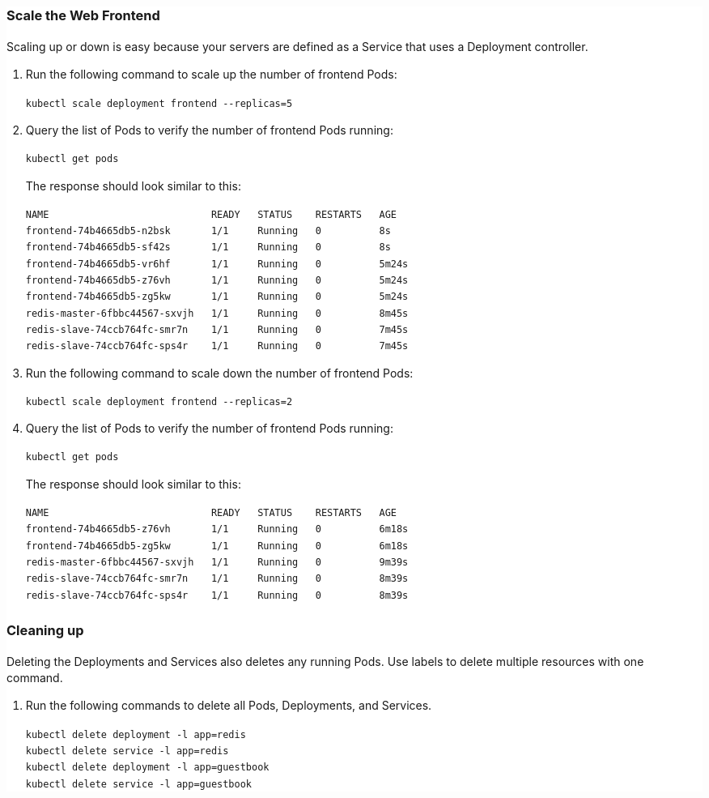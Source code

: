 ### Scale the Web Frontend
Scaling up or down is easy because your servers are defined as a Service that uses a Deployment controller.

1. Run the following command to scale up the number of frontend Pods:
   ```
   kubectl scale deployment frontend --replicas=5
   ```
   
2. Query the list of Pods to verify the number of frontend Pods running:
   ```
   kubectl get pods
   ```
   
   The response should look similar to this:
   ```
   NAME                            READY   STATUS    RESTARTS   AGE
   frontend-74b4665db5-n2bsk       1/1     Running   0          8s
   frontend-74b4665db5-sf42s       1/1     Running   0          8s
   frontend-74b4665db5-vr6hf       1/1     Running   0          5m24s
   frontend-74b4665db5-z76vh       1/1     Running   0          5m24s
   frontend-74b4665db5-zg5kw       1/1     Running   0          5m24s
   redis-master-6fbbc44567-sxvjh   1/1     Running   0          8m45s
   redis-slave-74ccb764fc-smr7n    1/1     Running   0          7m45s
   redis-slave-74ccb764fc-sps4r    1/1     Running   0          7m45s
   ```

3. Run the following command to scale down the number of frontend Pods:
   ```
   kubectl scale deployment frontend --replicas=2
   ```

4. Query the list of Pods to verify the number of frontend Pods running:
   ```
   kubectl get pods
   ```

   The response should look similar to this:
   ```
   NAME                            READY   STATUS    RESTARTS   AGE
   frontend-74b4665db5-z76vh       1/1     Running   0          6m18s
   frontend-74b4665db5-zg5kw       1/1     Running   0          6m18s
   redis-master-6fbbc44567-sxvjh   1/1     Running   0          9m39s
   redis-slave-74ccb764fc-smr7n    1/1     Running   0          8m39s
   redis-slave-74ccb764fc-sps4r    1/1     Running   0          8m39s
   ```

### Cleaning up
Deleting the Deployments and Services also deletes any running Pods. Use labels to delete multiple resources with one command.

1. Run the following commands to delete all Pods, Deployments, and Services.
   ```
   kubectl delete deployment -l app=redis
   kubectl delete service -l app=redis
   kubectl delete deployment -l app=guestbook
   kubectl delete service -l app=guestbook
   ```
